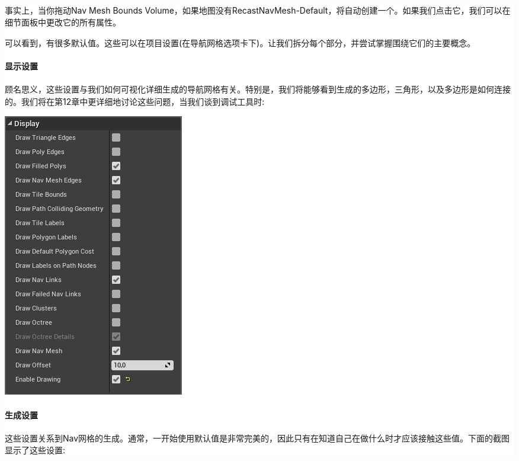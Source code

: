 事实上，当你拖动Nav Mesh Bounds Volume，如果地图没有RecastNavMesh-Default，将自动创建一个。如果我们点击它，我们可以在细节面板中更改它的所有属性。

可以看到，有很多默认值。这些可以在项目设置\(在导航网格选项卡下\)。让我们拆分每个部分，并尝试掌握围绕它们的主要概念。

#### 显示设置

顾名思义，这些设置与我们如何可视化详细生成的导航网格有关。特别是，我们将能够看到生成的多边形，三角形，以及多边形是如何连接的。我们将在第12章中更详细地讨论这些问题，当我们谈到调试工具时:

![](../.gitbook/assets/3.6.jpg)

#### 生成设置

这些设置关系到Nav网格的生成。通常，一开始使用默认值是非常完美的，因此只有在知道自己在做什么时才应该接触这些值。下面的截图显示了这些设置:
